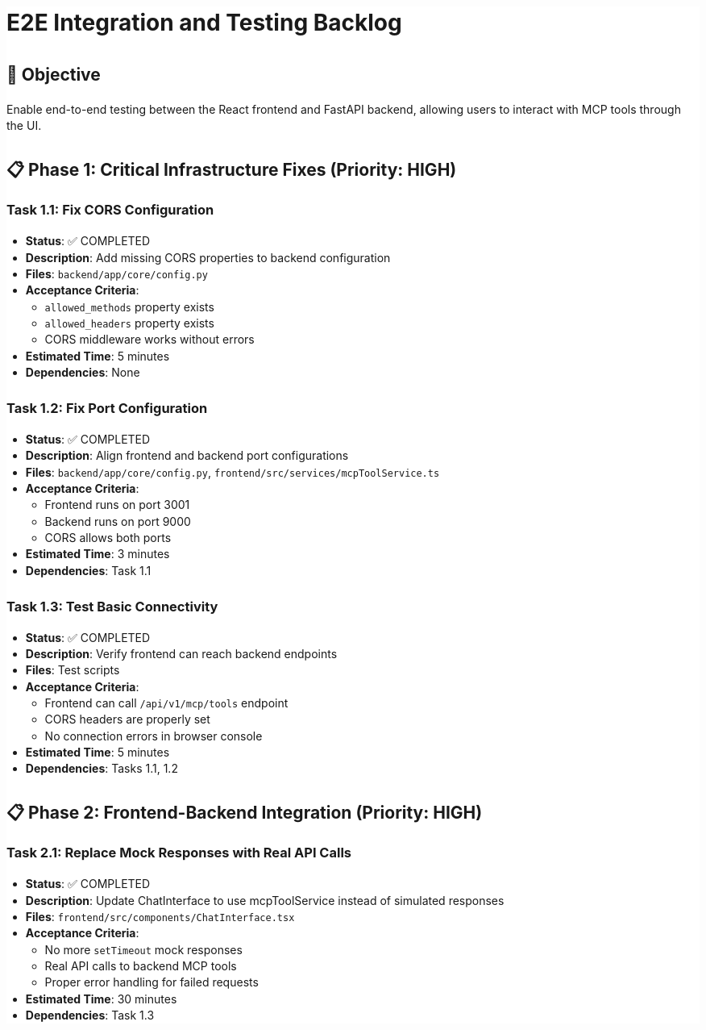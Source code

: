 # E2E Integration and Testing Backlog

## 🎯 **Objective**
Enable end-to-end testing between the React frontend and FastAPI backend, allowing users to interact with MCP tools through the UI.

## 📋 **Phase 1: Critical Infrastructure Fixes (Priority: HIGH)**

### **Task 1.1: Fix CORS Configuration**
- **Status**: ✅ COMPLETED
- **Description**: Add missing CORS properties to backend configuration
- **Files**: `backend/app/core/config.py`
- **Acceptance Criteria**: 
  - `allowed_methods` property exists
  - `allowed_headers` property exists
  - CORS middleware works without errors
- **Estimated Time**: 5 minutes
- **Dependencies**: None

### **Task 1.2: Fix Port Configuration**
- **Status**: ✅ COMPLETED
- **Description**: Align frontend and backend port configurations
- **Files**: `backend/app/core/config.py`, `frontend/src/services/mcpToolService.ts`
- **Acceptance Criteria**:
  - Frontend runs on port 3001
  - Backend runs on port 9000
  - CORS allows both ports
- **Estimated Time**: 3 minutes
- **Dependencies**: Task 1.1

### **Task 1.3: Test Basic Connectivity**
- **Status**: ✅ COMPLETED
- **Description**: Verify frontend can reach backend endpoints
- **Files**: Test scripts
- **Acceptance Criteria**:
  - Frontend can call `/api/v1/mcp/tools` endpoint
  - CORS headers are properly set
  - No connection errors in browser console
- **Estimated Time**: 5 minutes
- **Dependencies**: Tasks 1.1, 1.2

## 📋 **Phase 2: Frontend-Backend Integration (Priority: HIGH)**

### **Task 2.1: Replace Mock Responses with Real API Calls**
- **Status**: ✅ COMPLETED
- **Description**: Update ChatInterface to use mcpToolService instead of simulated responses
- **Files**: `frontend/src/components/ChatInterface.tsx`
- **Acceptance Criteria**:
  - No more `setTimeout` mock responses
  - Real API calls to backend MCP tools
  - Proper error handling for failed requests
- **Estimated Time**: 30 minutes
- **Dependencies**: Task 1.3

